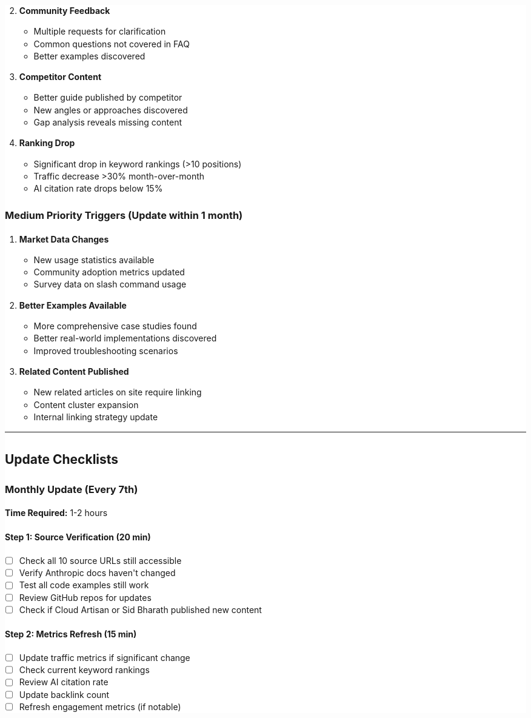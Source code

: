 2. **Community Feedback**
   - Multiple requests for clarification
   - Common questions not covered in FAQ
   - Better examples discovered

3. **Competitor Content**
   - Better guide published by competitor
   - New angles or approaches discovered
   - Gap analysis reveals missing content

4. **Ranking Drop**
   - Significant drop in keyword rankings (>10 positions)
   - Traffic decrease >30% month-over-month
   - AI citation rate drops below 15%

### Medium Priority Triggers (Update within 1 month)

1. **Market Data Changes**
   - New usage statistics available
   - Community adoption metrics updated
   - Survey data on slash command usage

2. **Better Examples Available**
   - More comprehensive case studies found
   - Better real-world implementations discovered
   - Improved troubleshooting scenarios

3. **Related Content Published**
   - New related articles on site require linking
   - Content cluster expansion
   - Internal linking strategy update

---

## Update Checklists

### Monthly Update (Every 7th)

**Time Required:** 1-2 hours

#### Step 1: Source Verification (20 min)
- [ ] Check all 10 source URLs still accessible
- [ ] Verify Anthropic docs haven't changed
- [ ] Test all code examples still work
- [ ] Review GitHub repos for updates
- [ ] Check if Cloud Artisan or Sid Bharath published new content

#### Step 2: Metrics Refresh (15 min)
- [ ] Update traffic metrics if significant change
- [ ] Check current keyword rankings
- [ ] Review AI citation rate
- [ ] Update backlink count
- [ ] Refresh engagement metrics (if notable)
